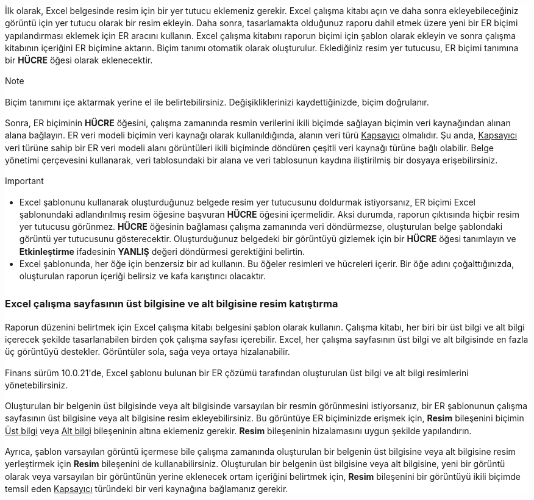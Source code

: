 İlk olarak, Excel belgesinde resim için bir yer tutucu eklemeniz gerekir. Excel çalışma kitabı açın ve daha sonra ekleyebileceğiniz görüntü için yer tutucu olarak bir resim ekleyin. Daha sonra, tasarlamakta olduğunuz raporu dahil etmek üzere yeni bir ER biçimi yapılandırması eklemek için ER aracını kullanın. Excel çalışma kitabını raporun biçimi için şablon olarak ekleyin ve sonra çalışma kitabının içeriğini ER biçimine aktarın. Biçim tanımı otomatik olarak oluşturulur. Eklediğiniz resim yer tutucusu, ER biçimi tanımına bir **HÜCRE** öğesi olarak eklenecektir.

> [!NOTE]
> Biçim tanımını içe aktarmak yerine el ile belirtebilirsiniz. Değişikliklerinizi kaydettiğinizde, biçim doğrulanır.

Sonra, ER biçiminin **HÜCRE** öğesini, çalışma zamanında resmin verilerini ikili biçimde sağlayan biçimin veri kaynağından alınan alana bağlayın. ER veri modeli biçimin veri kaynağı olarak kullanıldığında, alanın veri türü [Kapsayıcı](er-formula-supported-data-types-composite.md#container) olmalıdır. Şu anda, [Kapsayıcı](er-formula-supported-data-types-composite.md#container) veri türüne sahip bir ER veri modeli alanı görüntüleri ikili biçiminde döndüren çeşitli veri kaynağı türüne bağlı olabilir. Belge yönetimi çerçevesini kullanarak, veri tablosundaki bir alana ve veri tablosunun kaydına iliştirilmiş bir dosyaya erişebilirsiniz.

> [!IMPORTANT]
> - Excel şablonunu kullanarak oluşturduğunuz belgede resim yer tutucusunu doldurmak istiyorsanız, ER biçimi Excel şablonundaki adlandırılmış resim öğesine başvuran **HÜCRE** öğesini içermelidir. Aksi durumda, raporun çıktısında hiçbir resim yer tutucusu görünmez. **HÜCRE** öğesinin bağlaması çalışma zamanında veri döndürmezse, oluşturulan belge şablondaki görüntü yer tutucusunu gösterecektir. Oluşturduğunuz belgedeki bir görüntüyü gizlemek için bir **HÜCRE** öğesi tanımlayın ve **Etkinleştirme** ifadesinin **YANLIŞ** değeri döndürmesi gerektiğini belirtin.
> - Excel şablonunda, her öğe için benzersiz bir ad kullanın. Bu öğeler resimleri ve hücreleri içerir. Bir öğe adını çoğalttığınızda, oluşturulan raporun içeriği belirsiz ve kafa karıştırıcı olacaktır.

### <a name="embed-images-in-the-header-and-footer-of-an-excel-worksheet"></a>Excel çalışma sayfasının üst bilgisine ve alt bilgisine resim katıştırma

Raporun düzenini belirtmek için Excel çalışma kitabı belgesini şablon olarak kullanın. Çalışma kitabı, her biri bir üst bilgi ve alt bilgi içerecek şekilde tasarlanabilen birden çok çalışma sayfası içerebilir. Excel, her çalışma sayfasının üst bilgi ve alt bilgisinde en fazla üç görüntüyü destekler. Görüntüler sola, sağa veya ortaya hizalanabilir.

Finans sürüm 10.0.21'de, Excel şablonu bulunan bir ER çözümü tarafından oluşturulan üst bilgi ve alt bilgi resimlerini yönetebilirsiniz.

Oluşturulan bir belgenin üst bilgisinde veya alt bilgisinde varsayılan bir resmin görünmesini istiyorsanız, bir ER şablonunun çalışma sayfasının üst bilgisine veya alt bilgisine resim ekleyebilirsiniz. Bu görüntüye ER biçiminizde erişmek için, **Resim** bileşenini biçimin [Üst bilgi](er-fillable-excel.md#header-component) veya [Alt bilgi](er-fillable-excel.md#footer-component) bileşeninin altına eklemeniz gerekir. **Resim** bileşeninin hizalamasını uygun şekilde yapılandırın. 

Ayrıca, şablon varsayılan görüntü içermese bile çalışma zamanında oluşturulan bir belgenin üst bilgisine veya alt bilgisine resim yerleştirmek için **Resim** bileşenini de kullanabilirsiniz. Oluşturulan bir belgenin üst bilgisine veya alt bilgisine, yeni bir görüntü olarak veya varsayılan bir görüntünün yerine eklenecek ortam içeriğini belirtmek için, **Resim** bileşenini bir görüntüyü ikili biçimde temsil eden [Kapsayıcı](er-formula-supported-data-types-composite.md#container) türündeki bir veri kaynağına bağlamanız gerekir.
